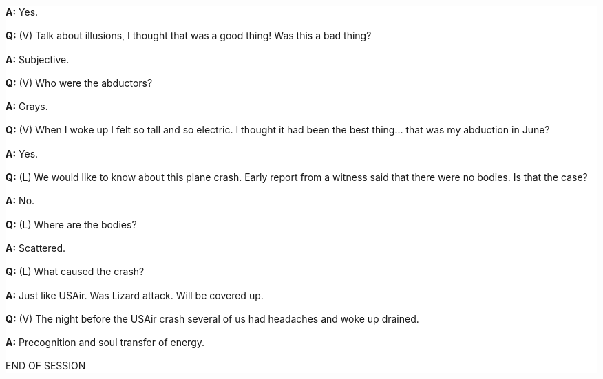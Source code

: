**A:** Yes.

**Q:** (V) Talk about illusions, I thought that was a good thing! Was this a bad thing?

**A:** Subjective.

**Q:** (V) Who were the abductors?

**A:** Grays.

**Q:** (V) When I woke up I felt so tall and so electric. I thought it had been the best thing... that was my abduction in June?

**A:** Yes.

**Q:** (L) We would like to know about this plane crash. Early report from a witness said that there were no bodies. Is that the case?

**A:** No.

**Q:** (L) Where are the bodies?

**A:** Scattered.

**Q:** (L) What caused the crash?

**A:** Just like USAir. Was Lizard attack. Will be covered up.

**Q:** (V) The night before the USAir crash several of us had headaches and woke up drained.

**A:** Precognition and soul transfer of energy.

END OF SESSION

